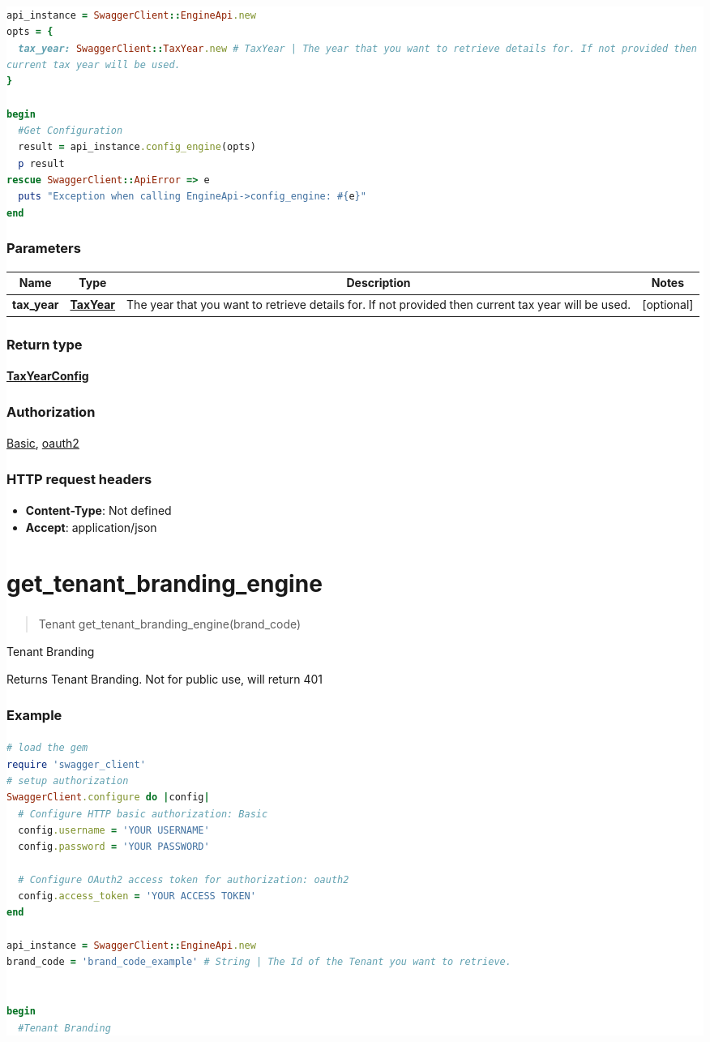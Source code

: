 ```ruby
api_instance = SwaggerClient::EngineApi.new
opts = { 
  tax_year: SwaggerClient::TaxYear.new # TaxYear | The year that you want to retrieve details for. If not provided then current tax year will be used.
}

begin
  #Get Configuration
  result = api_instance.config_engine(opts)
  p result
rescue SwaggerClient::ApiError => e
  puts "Exception when calling EngineApi->config_engine: #{e}"
end
```

### Parameters

Name | Type | Description  | Notes
------------- | ------------- | ------------- | -------------
 **tax_year** | [**TaxYear**](.md)| The year that you want to retrieve details for. If not provided then current tax year will be used. | [optional] 

### Return type

[**TaxYearConfig**](TaxYearConfig.md)

### Authorization

[Basic](../README.md#Basic), [oauth2](../README.md#oauth2)

### HTTP request headers

 - **Content-Type**: Not defined
 - **Accept**: application/json



# **get_tenant_branding_engine**
> Tenant get_tenant_branding_engine(brand_code)

Tenant Branding

Returns Tenant Branding. Not for public use, will return 401

### Example
```ruby
# load the gem
require 'swagger_client'
# setup authorization
SwaggerClient.configure do |config|
  # Configure HTTP basic authorization: Basic
  config.username = 'YOUR USERNAME'
  config.password = 'YOUR PASSWORD'

  # Configure OAuth2 access token for authorization: oauth2
  config.access_token = 'YOUR ACCESS TOKEN'
end

api_instance = SwaggerClient::EngineApi.new
brand_code = 'brand_code_example' # String | The Id of the Tenant you want to retrieve.


begin
  #Tenant Branding
```